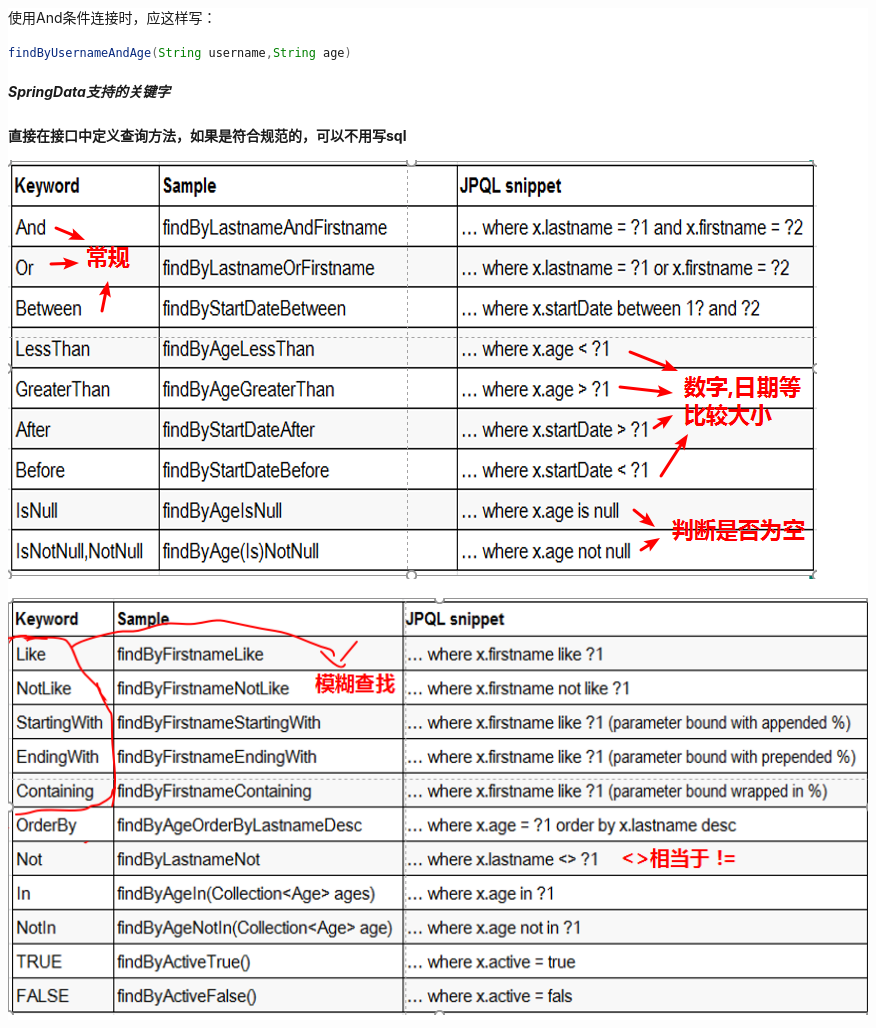 使用And条件连接时，应这样写：

```java
findByUsernameAndAge(String username,String age)
```

##### SpringData支持的关键字

**直接在接口中定义查询方法，如果是符合规范的，可以不用写sql**

![SpringData支持的关键字-1](assets/11.png)

![SpringData支持的关键字-2](assets/12.png)
